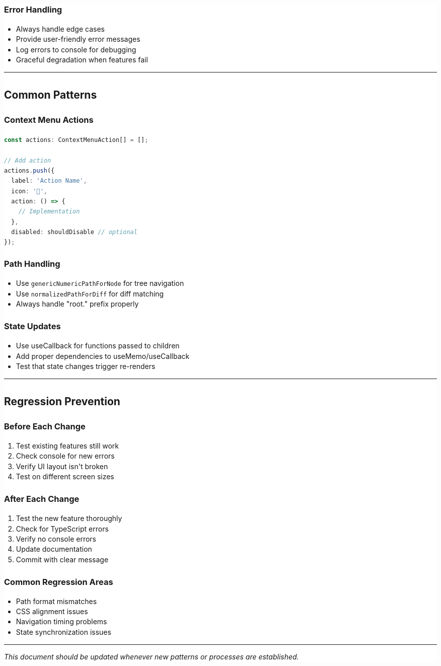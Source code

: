 ### Error Handling
- Always handle edge cases
- Provide user-friendly error messages
- Log errors to console for debugging
- Graceful degradation when features fail

---

## Common Patterns

### Context Menu Actions
```typescript
const actions: ContextMenuAction[] = [];

// Add action
actions.push({
  label: 'Action Name',
  icon: '🔄',
  action: () => {
    // Implementation
  },
  disabled: shouldDisable // optional
});
```

### Path Handling
- Use `genericNumericPathForNode` for tree navigation
- Use `normalizedPathForDiff` for diff matching
- Always handle "root." prefix properly

### State Updates
- Use useCallback for functions passed to children
- Add proper dependencies to useMemo/useCallback
- Test that state changes trigger re-renders

---

## Regression Prevention

### Before Each Change
1. Test existing features still work
2. Check console for new errors
3. Verify UI layout isn't broken
4. Test on different screen sizes

### After Each Change
1. Test the new feature thoroughly
2. Check for TypeScript errors
3. Verify no console errors
4. Update documentation
5. Commit with clear message

### Common Regression Areas
- Path format mismatches
- CSS alignment issues
- Navigation timing problems
- State synchronization issues

---

*This document should be updated whenever new patterns or processes are established.*
